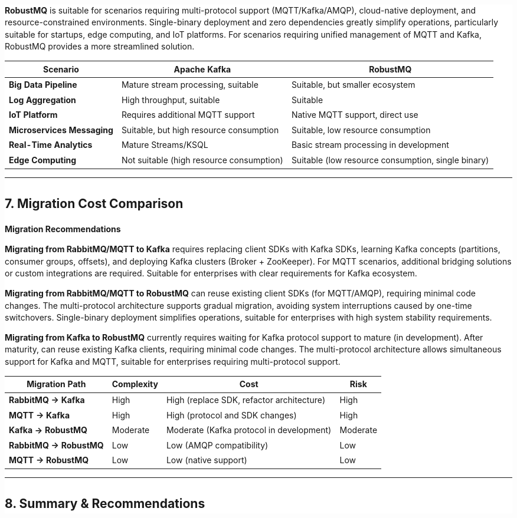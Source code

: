 **RobustMQ** is suitable for scenarios requiring multi-protocol support (MQTT/Kafka/AMQP), cloud-native deployment, and resource-constrained environments. Single-binary deployment and zero dependencies greatly simplify operations, particularly suitable for startups, edge computing, and IoT platforms. For scenarios requiring unified management of MQTT and Kafka, RobustMQ provides a more streamlined solution.

| Scenario | Apache Kafka | RobustMQ |
|------|--------------|----------|
| **Big Data Pipeline** | Mature stream processing, suitable | Suitable, but smaller ecosystem |
| **Log Aggregation** | High throughput, suitable | Suitable |
| **IoT Platform** | Requires additional MQTT support | Native MQTT support, direct use |
| **Microservices Messaging** | Suitable, but high resource consumption | Suitable, low resource consumption |
| **Real-Time Analytics** | Mature Streams/KSQL | Basic stream processing in development |
| **Edge Computing** | Not suitable (high resource consumption) | Suitable (low resource consumption, single binary) |

---

## 7. Migration Cost Comparison

**Migration Recommendations**

**Migrating from RabbitMQ/MQTT to Kafka** requires replacing client SDKs with Kafka SDKs, learning Kafka concepts (partitions, consumer groups, offsets), and deploying Kafka clusters (Broker + ZooKeeper). For MQTT scenarios, additional bridging solutions or custom integrations are required. Suitable for enterprises with clear requirements for Kafka ecosystem.

**Migrating from RabbitMQ/MQTT to RobustMQ** can reuse existing client SDKs (for MQTT/AMQP), requiring minimal code changes. The multi-protocol architecture supports gradual migration, avoiding system interruptions caused by one-time switchovers. Single-binary deployment simplifies operations, suitable for enterprises with high system stability requirements.

**Migrating from Kafka to RobustMQ** currently requires waiting for Kafka protocol support to mature (in development). After maturity, can reuse existing Kafka clients, requiring minimal code changes. The multi-protocol architecture allows simultaneous support for Kafka and MQTT, suitable for enterprises requiring multi-protocol support.

| Migration Path | Complexity | Cost | Risk |
|------|------------|----------|----------|
| **RabbitMQ → Kafka** | High | High (replace SDK, refactor architecture) | High |
| **MQTT → Kafka** | High | High (protocol and SDK changes) | High |
| **Kafka → RobustMQ** | Moderate | Moderate (Kafka protocol in development) | Moderate |
| **RabbitMQ → RobustMQ** | Low | Low (AMQP compatibility) | Low |
| **MQTT → RobustMQ** | Low | Low (native support) | Low |

---

## 8. Summary & Recommendations
